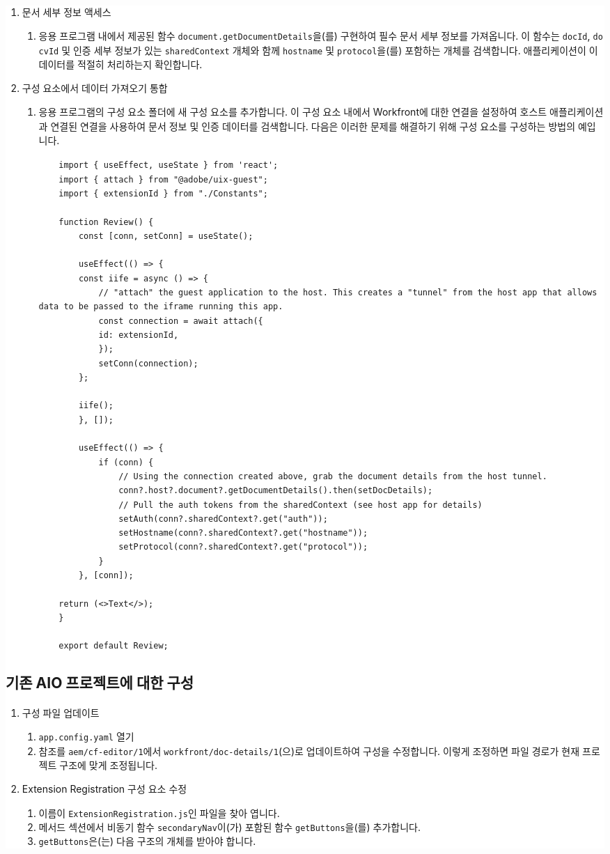 1. 문서 세부 정보 액세스
   1. 응용 프로그램 내에서 제공된 함수 `document.getDocumentDetails`을(를) 구현하여 필수 문서 세부 정보를 가져옵니다. 이 함수는 `docId`, `docvId` 및 인증 세부 정보가 있는 `sharedContext` 개체와 함께 `hostname` 및 `protocol`을(를) 포함하는 개체를 검색합니다. 애플리케이션이 이 데이터를 적절히 처리하는지 확인합니다.

1. 구성 요소에서 데이터 가져오기 통합
   1. 응용 프로그램의 구성 요소 폴더에 새 구성 요소를 추가합니다. 이 구성 요소 내에서 Workfront에 대한 연결을 설정하여 호스트 애플리케이션과 연결된 연결을 사용하여 문서 정보 및 인증 데이터를 검색합니다. 다음은 이러한 문제를 해결하기 위해 구성 요소를 구성하는 방법의 예입니다.

      ```
          import { useEffect, useState } from 'react';
          import { attach } from "@adobe/uix-guest";
          import { extensionId } from "./Constants";
      
          function Review() {
              const [conn, setConn] = useState();
      
              useEffect(() => {
              const iife = async () => {
                  // "attach" the guest application to the host. This creates a "tunnel" from the host app that allows data to be passed to the iframe running this app.
                  const connection = await attach({
                  id: extensionId,
                  });
                  setConn(connection);
              };
      
              iife();
              }, []);
      
              useEffect(() => {
                  if (conn) {
                      // Using the connection created above, grab the document details from the host tunnel.
                      conn?.host?.document?.getDocumentDetails().then(setDocDetails);
                      // Pull the auth tokens from the sharedContext (see host app for details)
                      setAuth(conn?.sharedContext?.get("auth"));
                      setHostname(conn?.sharedContext?.get("hostname"));
                      setProtocol(conn?.sharedContext?.get("protocol"));
                  }
              }, [conn]);
      
          return (<>Text</>);
          }
      
          export default Review;
      ```

## 기존 AIO 프로젝트에 대한 구성

1. 구성 파일 업데이트
   1. `app.config.yaml` 열기
   1. 참조를 `aem/cf-editor/1`에서 `workfront/doc-details/1`(으)로 업데이트하여 구성을 수정합니다. 이렇게 조정하면 파일 경로가 현재 프로젝트 구조에 맞게 조정됩니다.

1. Extension Registration 구성 요소 수정
   1. 이름이 `ExtensionRegistration.js`인 파일을 찾아 엽니다.
   1. 메서드 섹션에서 비동기 함수 `secondaryNav`이(가) 포함된 함수 `getButtons`을(를) 추가합니다.
   1. `getButtons`은(는) 다음 구조의 개체를 받아야 합니다.
